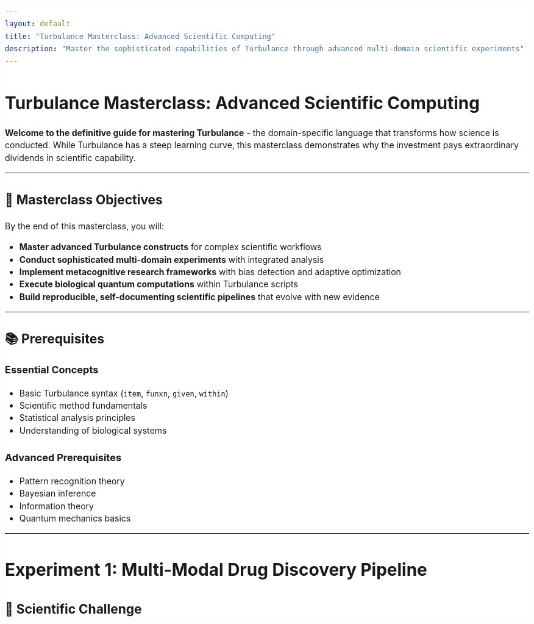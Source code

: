 ```yaml
---
layout: default
title: "Turbulance Masterclass: Advanced Scientific Computing"
description: "Master the sophisticated capabilities of Turbulance through advanced multi-domain scientific experiments"
---
```


# Turbulance Masterclass: Advanced Scientific Computing

**Welcome to the definitive guide for mastering Turbulance** - the domain-specific language that transforms how science is conducted. While Turbulance has a steep learning curve, this masterclass demonstrates why the investment pays extraordinary dividends in scientific capability.

---

## 🎯 Masterclass Objectives

By the end of this masterclass, you will:
- **Master advanced Turbulance constructs** for complex scientific workflows
- **Conduct sophisticated multi-domain experiments** with integrated analysis
- **Implement metacognitive research frameworks** with bias detection and adaptive optimization
- **Execute biological quantum computations** within Turbulance scripts
- **Build reproducible, self-documenting scientific pipelines** that evolve with new evidence

---

## 📚 Prerequisites

### Essential Concepts
- Basic Turbulance syntax (`item`, `funxn`, `given`, `within`)
- Scientific method fundamentals
- Statistical analysis principles
- Understanding of biological systems

### Advanced Prerequisites
- Pattern recognition theory
- Bayesian inference
- Information theory
- Quantum mechanics basics

---

# Experiment 1: Multi-Modal Drug Discovery Pipeline

## 🧪 Scientific Challenge
